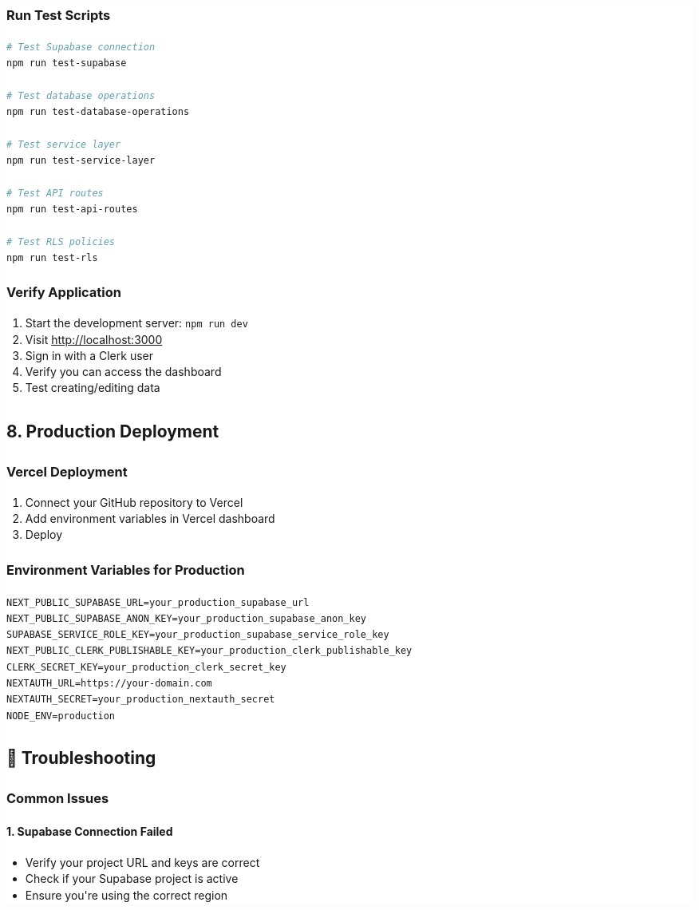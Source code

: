 ### Run Test Scripts
```bash
# Test Supabase connection
npm run test-supabase

# Test database operations
npm run test-database-operations

# Test service layer
npm run test-service-layer

# Test API routes
npm run test-api-routes

# Test RLS policies
npm run test-rls
```

### Verify Application
1. Start the development server: `npm run dev`
2. Visit [http://localhost:3000](http://localhost:3000)
3. Sign in with a Clerk user
4. Verify you can access the dashboard
5. Test creating/editing data

## 8. Production Deployment

### Vercel Deployment
1. Connect your GitHub repository to Vercel
2. Add environment variables in Vercel dashboard
3. Deploy

### Environment Variables for Production
```env
NEXT_PUBLIC_SUPABASE_URL=your_production_supabase_url
NEXT_PUBLIC_SUPABASE_ANON_KEY=your_production_supabase_anon_key
SUPABASE_SERVICE_ROLE_KEY=your_production_supabase_service_role_key
NEXT_PUBLIC_CLERK_PUBLISHABLE_KEY=your_production_clerk_publishable_key
CLERK_SECRET_KEY=your_production_clerk_secret_key
NEXTAUTH_URL=https://your-domain.com
NEXTAUTH_SECRET=your_production_nextauth_secret
NODE_ENV=production
```

## 🚨 Troubleshooting

### Common Issues

#### 1. Supabase Connection Failed
- Verify your project URL and keys are correct
- Check if your Supabase project is active
- Ensure you're using the correct region
